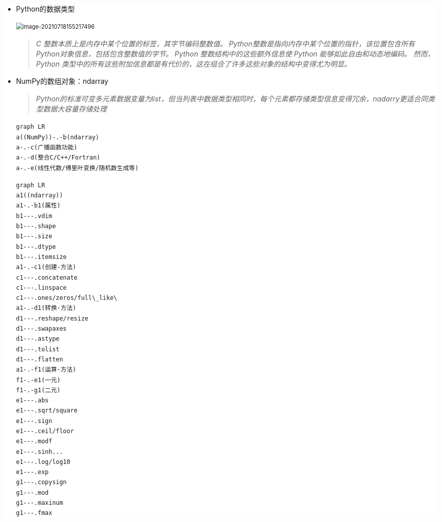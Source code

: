 - Python的数据类型

  <img src="D:\md文本\Python\Python数据分析.assets\image-20210718155217496.png" alt="image-20210718155217496" style="zoom:80%;" />
  
  > *C 整数本质上是内存中某个位置的标签，其字节编码整数值。 Python整数是指向内存中某个位置的指针，该位置包含所有 Python对象信息，包括包含整数值的字节。 Python 整数结构中的这些额外信息使 Python 能够如此自由和动态地编码。 然而，Python 类型中的所有这些附加信息都是有代价的，这在组合了许多这些对象的结构中变得尤为明显。*
  
- NumPy的数组对象：ndarray

  > *Python的标准可变多元素数据变量为list，但当列表中数据类型相同时，每个元素都存储类型信息变得冗余，nadarry更适合同类型数据大容量存储处理*
  
  ```mermaid
  graph LR
  a((NumPy))-.-b(ndarray)
  a-.-c(广播函数功能)
  a-.-d(整合C/C++/Fortran)
  a-.-e(线性代数/傅里叶变换/随机数生成等)
  ```
  
  ```mermaid
  graph LR
  a1((ndarray))
  a1-.-b1(属性)
  b1---.vdim
  b1---.shape
  b1---.size
  b1---.dtype
  b1---.itemsize
  a1-.-c1(创建-方法)
  c1---.concatenate
  c1---.linspace
  c1---.ones/zeros/full\_like\
  a1-.-d1(转换-方法)
  d1---.reshape/resize
  d1---.swapaxes
  d1---.astype
  d1---.tolist
  d1---.flatten
  a1-.-f1(运算-方法)
  f1-.-e1(一元)
  f1-.-g1(二元)
  e1---.abs
  e1---.sqrt/square
  e1---.sign
  e1---.ceil/floor
  e1---.modf
  e1---.sinh...
  e1---.log/log10
  e1---.exp
  g1---.copysign
  g1---.mod
  g1---.maxinum
  g1---.fmax
  ```
  